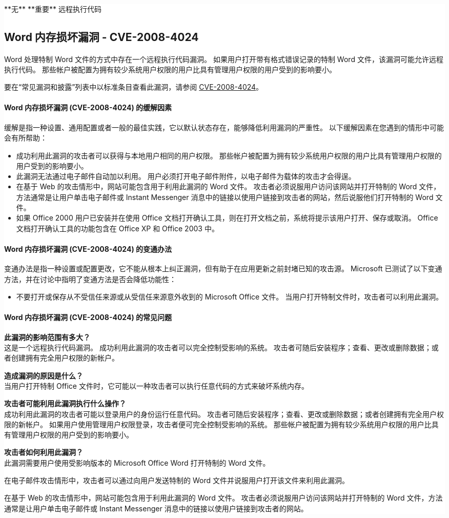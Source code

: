 <td style="border:1px solid black;">
**无**
</td>
<td style="border:1px solid black;">
**重要**  
远程执行代码
</td>
</tr>
</table>


Word 内存损坏漏洞 - CVE-2008-4024
---------------------------------


Word 处理特制 Word 文件的方式中存在一个远程执行代码漏洞。 如果用户打开带有格式错误记录的特制 Word 文件，该漏洞可能允许远程执行代码。 那些帐户被配置为拥有较少系统用户权限的用户比具有管理用户权限的用户受到的影响要小。

要在“常见漏洞和披露”列表中以标准条目查看此漏洞，请参阅 [CVE-2008-4024](http://www.cve.mitre.org/cgi-bin/cvename.cgi?name=cve-2008-4024)。

#### Word 内存损坏漏洞 (CVE-2008-4024) 的缓解因素

缓解是指一种设置、通用配置或者一般的最佳实践，它以默认状态存在，能够降低利用漏洞的严重性。 以下缓解因素在您遇到的情形中可能会有所帮助：

-   成功利用此漏洞的攻击者可以获得与本地用户相同的用户权限。 那些帐户被配置为拥有较少系统用户权限的用户比具有管理用户权限的用户受到的影响要小。
-   此漏洞无法通过电子邮件自动加以利用。 用户必须打开电子邮件附件，以电子邮件为载体的攻击才会得逞。
-   在基于 Web 的攻击情形中，网站可能包含用于利用此漏洞的 Word 文件。 攻击者必须说服用户访问该网站并打开特制的 Word 文件，方法通常是让用户单击电子邮件或 Instant Messenger 消息中的链接以使用户链接到攻击者的网站，然后说服他们打开特制的 Word 文件。
-   如果 Office 2000 用户已安装并在使用 Office 文档打开确认工具，则在打开文档之前，系统将提示该用户打开、保存或取消。 Office 文档打开确认工具的功能包含在 Office XP 和 Office 2003 中。

#### Word 内存损坏漏洞 (CVE-2008-4024) 的变通办法

变通办法是指一种设置或配置更改，它不能从根本上纠正漏洞，但有助于在应用更新之前封堵已知的攻击源。 Microsoft 已测试了以下变通方法，并在讨论中指明了变通方法是否会降低功能性：

-   不要打开或保存从不受信任来源或从受信任来源意外收到的 Microsoft Office 文件。 当用户打开特制文件时，攻击者可以利用此漏洞。

#### Word 内存损坏漏洞 (CVE-2008-4024) 的常见问题

**此漏洞的影响范围有多大？**    
这是一个远程执行代码漏洞。 成功利用此漏洞的攻击者可以完全控制受影响的系统。 攻击者可随后安装程序；查看、更改或删除数据；或者创建拥有完全用户权限的新帐户。

**造成漏洞的原因是什么？**    
当用户打开特制 Office 文件时，它可能以一种攻击者可以执行任意代码的方式来破坏系统内存。

**攻击者可能利用此漏洞执行什么操作？**    
成功利用此漏洞的攻击者可能以登录用户的身份运行任意代码。 攻击者可随后安装程序；查看、更改或删除数据；或者创建拥有完全用户权限的新帐户。 如果用户使用管理用户权限登录，攻击者便可完全控制受影响的系统。 那些帐户被配置为拥有较少系统用户权限的用户比具有管理用户权限的用户受到的影响要小。

**攻击者如何利用此漏洞？**    
此漏洞需要用户使用受影响版本的 Microsoft Office Word 打开特制的 Word 文件。

在电子邮件攻击情形中，攻击者可以通过向用户发送特制的 Word 文件并说服用户打开该文件来利用此漏洞。

在基于 Web 的攻击情形中，网站可能包含用于利用此漏洞的 Word 文件。 攻击者必须说服用户访问该网站并打开特制的 Word 文件，方法通常是让用户单击电子邮件或 Instant Messenger 消息中的链接以使用户链接到攻击者的网站。
